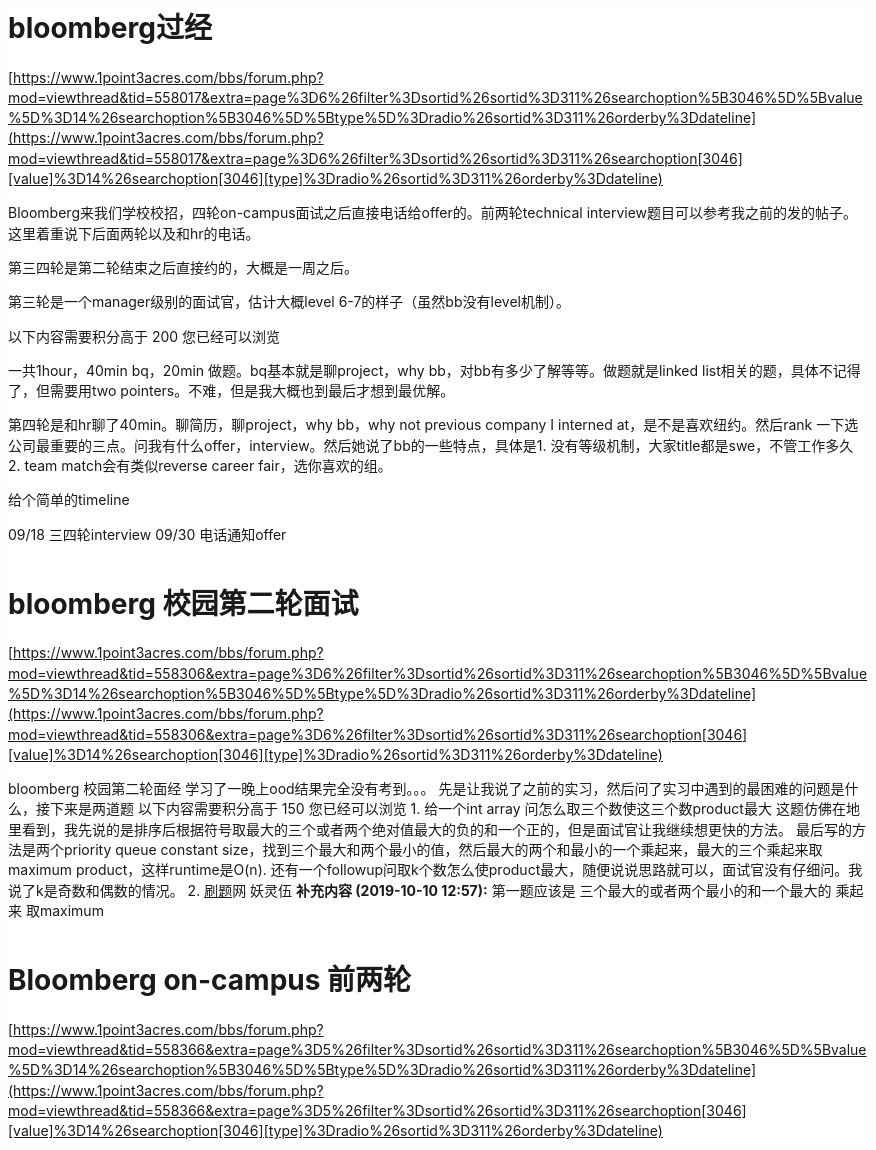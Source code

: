 #  **bloomberg过经**

[https://www.1point3acres.com/bbs/forum.php?mod=viewthread&tid=558017&extra=page%3D6%26filter%3Dsortid%26sortid%3D311%26searchoption%5B3046%5D%5Bvalue%5D%3D14%26searchoption%5B3046%5D%5Btype%5D%3Dradio%26sortid%3D311%26orderby%3Ddateline](https://www.1point3acres.com/bbs/forum.php?mod=viewthread&tid=558017&extra=page%3D6%26filter%3Dsortid%26sortid%3D311%26searchoption[3046][value]%3D14%26searchoption[3046][type]%3Dradio%26sortid%3D311%26orderby%3Ddateline)

Bloomberg来我们学校校招，四轮on-campus面试之后直接电话给offer的。前两轮technical interview题目可以参考我之前的发的帖子。这里着重说下后面两轮以及和hr的电话。

第三四轮是第二轮结束之后直接约的，大概是一周之后。

第三轮是一个manager级别的面试官，估计大概level 6-7的样子（虽然bb没有level机制）。

以下内容需要积分高于 200 您已经可以浏览



一共1hour，40min bq，20min 做题。bq基本就是聊project，why bb，对bb有多少了解等等。做题就是linked list相关的题，具体不记得了，但需要用two pointers。不难，但是我大概也到最后才想到最优解。




第四轮是和hr聊了40min。聊简历，聊project，why bb，why not previous company I interned at，是不是喜欢纽约。然后rank 一下选公司最重要的三点。问我有什么offer，interview。然后她说了bb的一些特点，具体是1. 没有等级机制，大家title都是swe，不管工作多久 2. team match会有类似reverse career fair，选你喜欢的组。

给个简单的timeline

09/18 三四轮interview
09/30 电话通知offer

# **bloomberg 校园第二轮面试**

[https://www.1point3acres.com/bbs/forum.php?mod=viewthread&tid=558306&extra=page%3D6%26filter%3Dsortid%26sortid%3D311%26searchoption%5B3046%5D%5Bvalue%5D%3D14%26searchoption%5B3046%5D%5Btype%5D%3Dradio%26sortid%3D311%26orderby%3Ddateline](https://www.1point3acres.com/bbs/forum.php?mod=viewthread&tid=558306&extra=page%3D6%26filter%3Dsortid%26sortid%3D311%26searchoption[3046][value]%3D14%26searchoption[3046][type]%3Dradio%26sortid%3D311%26orderby%3Ddateline)

bloomberg 校园第二轮面经 学习了一晚上ood结果完全没有考到。。。 先是让我说了之前的实习，然后问了实习中遇到的最困难的问题是什么，接下来是两道题  以下内容需要积分高于 150 您已经可以浏览 1. 给一个int array 问怎么取三个数使这三个数product最大 这题仿佛在地里看到，我先说的是排序后根据符号取最大的三个或者两个绝对值最大的负的和一个正的，但是面试官让我继续想更快的方法。 最后写的方法是两个priority queue constant size，找到三个最大和两个最小的值，然后最大的两个和最小的一个乘起来，最大的三个乘起来取maximum product，这样runtime是O(n). 还有一个followup问取k个数怎么使product最大，随便说说思路就可以，面试官没有仔细问。我说了k是奇数和偶数的情况。  2. [刷题](http://www.1point3acres.com/bbs/forum-84-1.html)网 妖灵伍     **补充内容 (2019-10-10 12:57):** 第一题应该是 三个最大的或者两个最小的和一个最大的 乘起来 取maximum

# **Bloomberg on-campus 前两轮**

[https://www.1point3acres.com/bbs/forum.php?mod=viewthread&tid=558366&extra=page%3D5%26filter%3Dsortid%26sortid%3D311%26searchoption%5B3046%5D%5Bvalue%5D%3D14%26searchoption%5B3046%5D%5Btype%5D%3Dradio%26sortid%3D311%26orderby%3Ddateline](https://www.1point3acres.com/bbs/forum.php?mod=viewthread&tid=558366&extra=page%3D5%26filter%3Dsortid%26sortid%3D311%26searchoption[3046][value]%3D14%26searchoption[3046][type]%3Dradio%26sortid%3D311%26orderby%3Ddateline)
